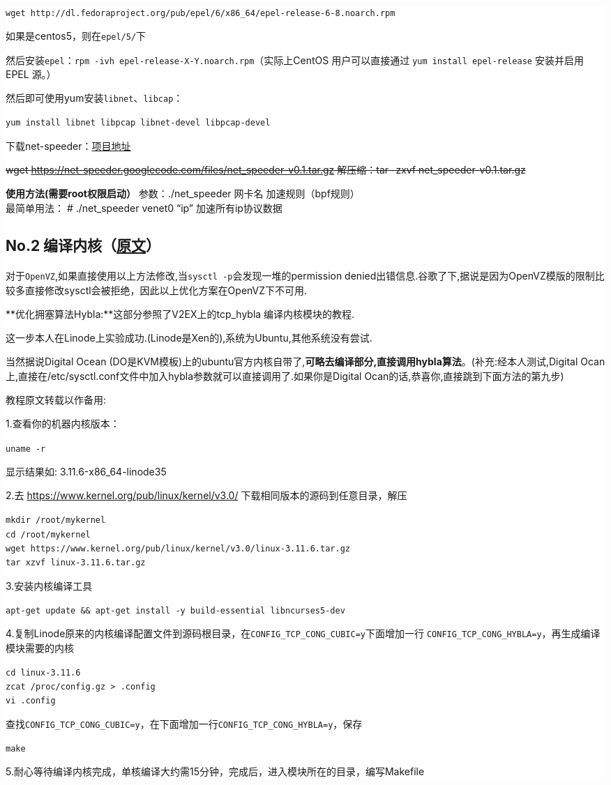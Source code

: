 	wget http://dl.fedoraproject.org/pub/epel/6/x86_64/epel-release-6-8.noarch.rpm

如果是centos5，则在`epel/5/`下  

然后安装`epel`：`rpm -ivh epel-release-X-Y.noarch.rpm`（实际上CentOS 用户可以直接通过 `yum install epel-release` 安装并启用 EPEL 源。）  

然后即可使用yum安装`libnet`、`libcap`：  

	yum install libnet libpcap libnet-devel libpcap-devel

下载net-speeder：[项目地址](https://github.com/snooda/net-speeder)
 
~~wget https://net-speeder.googlecode.com/files/net_speeder-v0.1.tar.gz 
解压缩：tar -zxvf net_speeder-v0.1.tar.gz~~
  
**使用方法(需要root权限启动）**
参数：./net_speeder 网卡名 加速规则（bpf规则）  
最简单用法： # ./net_speeder venet0 “ip” 加速所有ip协议数据  

No.2 编译内核（[原文](http://quericy.me/blog/495)）
--

对于`OpenVZ`,如果直接使用以上方法修改,当`sysctl -p`会发现一堆的permission denied出错信息.谷歌了下,据说是因为OpenVZ模版的限制比较多直接修改sysctl会被拒绝，因此以上优化方案在OpenVZ下不可用.

**优化拥塞算法Hybla:**这部分参照了V2EX上的tcp_hybla 编译内核模块的教程.

这一步本人在Linode上实验成功.(Linode是Xen的),系统为Ubuntu,其他系统没有尝试.

当然据说Digital Ocean (DO是KVM模板)上的ubuntu官方内核自带了,**可略去编译部分,直接调用hybla算法**。(补充:经本人测试,Digital Ocan上,直接在/etc/sysctl.conf文件中加入hybla参数就可以直接调用了.如果你是Digital Ocan的话,恭喜你,直接跳到下面方法的第九步)

教程原文转载以作备用:

1.查看你的机器内核版本：

	uname -r

显示结果如: 3.11.6-x86_64-linode35

2.去 https://www.kernel.org/pub/linux/kernel/v3.0/ 下载相同版本的源码到任意目录，解压

	mkdir /root/mykernel
	cd /root/mykernel
	wget https://www.kernel.org/pub/linux/kernel/v3.0/linux-3.11.6.tar.gz
	tar xzvf linux-3.11.6.tar.gz

3.安装内核编译工具

	apt-get update && apt-get install -y build-essential libncurses5-dev

4.复制Linode原来的内核编译配置文件到源码根目录，在`CONFIG_TCP_CONG_CUBIC=y`下面增加一行 `CONFIG_TCP_CONG_HYBLA=y`，再生成编译模块需要的内核

	cd linux-3.11.6
	zcat /proc/config.gz > .config
	vi .config
查找`CONFIG_TCP_CONG_CUBIC=y`，在下面增加一行`CONFIG_TCP_CONG_HYBLA=y`，保存

	make

5.耐心等待编译内核完成，单核编译大约需15分钟，完成后，进入模块所在的目录，编写Makefile
